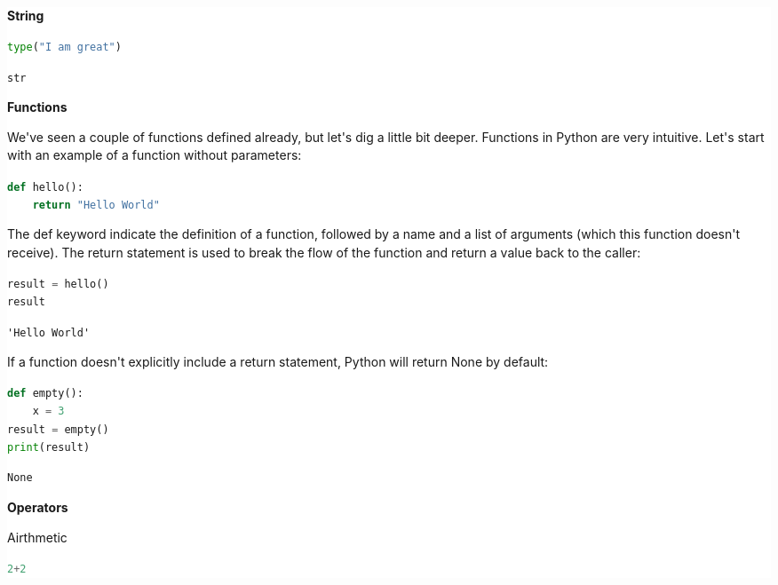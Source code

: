 

**String**


```python
type("I am great")
```




    str



**Functions**

We've seen a couple of functions defined already, but let's dig a little bit deeper. Functions in Python are very intuitive. Let's start with an example of a function without parameters:


```python
def hello():
    return "Hello World"

```

The def keyword indicate the definition of a function, followed by a name and a list of arguments (which this function doesn't receive). The return statement is used to break the flow of the function and return a value back to the caller:


```python
result = hello()
result
```




    'Hello World'



If a function doesn't explicitly include a return statement, Python will return None by default:


```python
def empty():
    x = 3
result = empty()
print(result)
```

    None
    

**Operators**

Airthmetic


```python
2+2
```

